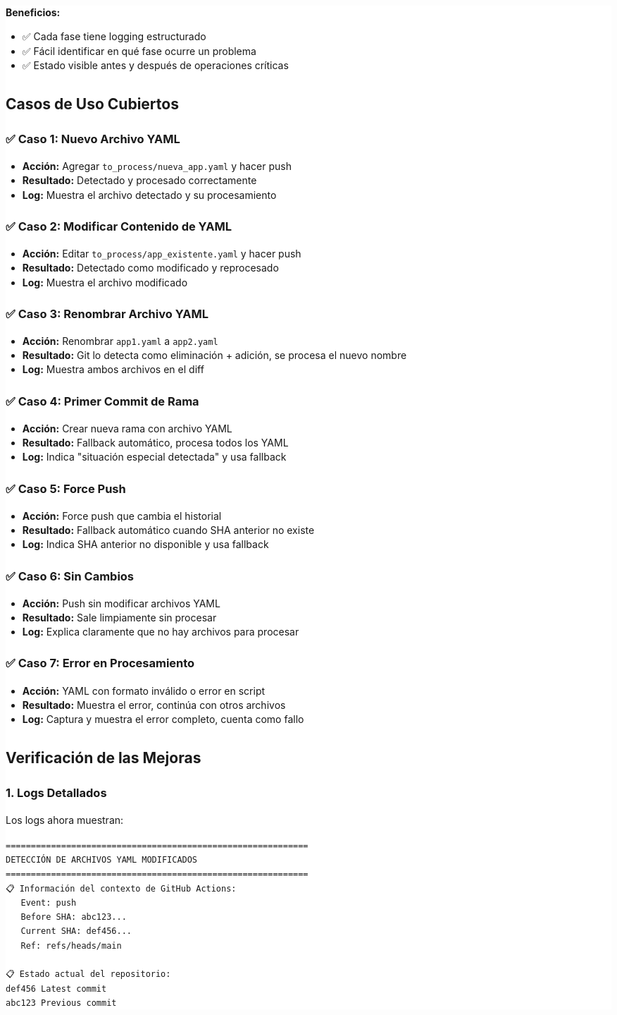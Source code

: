 **Beneficios:**
- ✅ Cada fase tiene logging estructurado
- ✅ Fácil identificar en qué fase ocurre un problema
- ✅ Estado visible antes y después de operaciones críticas

## Casos de Uso Cubiertos

### ✅ Caso 1: Nuevo Archivo YAML
- **Acción:** Agregar `to_process/nueva_app.yaml` y hacer push
- **Resultado:** Detectado y procesado correctamente
- **Log:** Muestra el archivo detectado y su procesamiento

### ✅ Caso 2: Modificar Contenido de YAML
- **Acción:** Editar `to_process/app_existente.yaml` y hacer push
- **Resultado:** Detectado como modificado y reprocesado
- **Log:** Muestra el archivo modificado

### ✅ Caso 3: Renombrar Archivo YAML
- **Acción:** Renombrar `app1.yaml` a `app2.yaml`
- **Resultado:** Git lo detecta como eliminación + adición, se procesa el nuevo nombre
- **Log:** Muestra ambos archivos en el diff

### ✅ Caso 4: Primer Commit de Rama
- **Acción:** Crear nueva rama con archivo YAML
- **Resultado:** Fallback automático, procesa todos los YAML
- **Log:** Indica "situación especial detectada" y usa fallback

### ✅ Caso 5: Force Push
- **Acción:** Force push que cambia el historial
- **Resultado:** Fallback automático cuando SHA anterior no existe
- **Log:** Indica SHA anterior no disponible y usa fallback

### ✅ Caso 6: Sin Cambios
- **Acción:** Push sin modificar archivos YAML
- **Resultado:** Sale limpiamente sin procesar
- **Log:** Explica claramente que no hay archivos para procesar

### ✅ Caso 7: Error en Procesamiento
- **Acción:** YAML con formato inválido o error en script
- **Resultado:** Muestra el error, continúa con otros archivos
- **Log:** Captura y muestra el error completo, cuenta como fallo

## Verificación de las Mejoras

### 1. Logs Detallados
Los logs ahora muestran:
```
============================================================
DETECCIÓN DE ARCHIVOS YAML MODIFICADOS
============================================================
📋 Información del contexto de GitHub Actions:
   Event: push
   Before SHA: abc123...
   Current SHA: def456...
   Ref: refs/heads/main

📋 Estado actual del repositorio:
def456 Latest commit
abc123 Previous commit

```